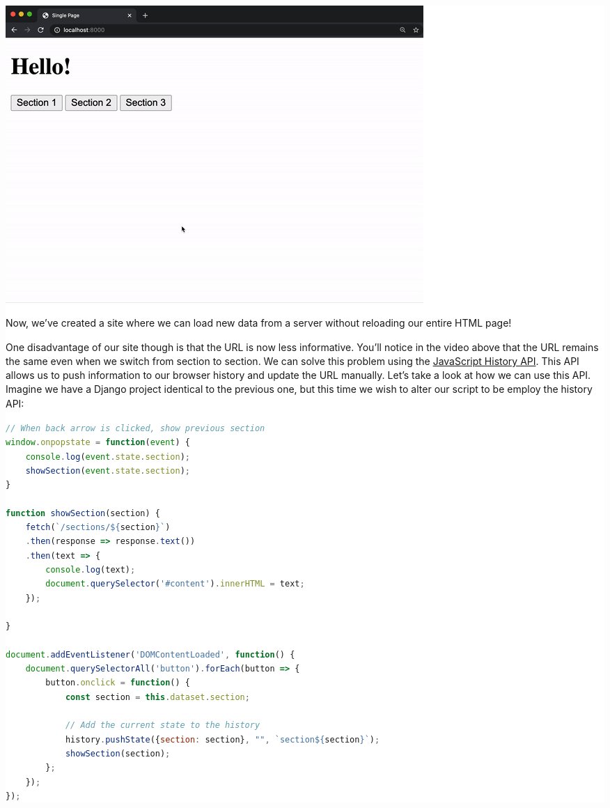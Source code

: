 ![Single page 2](cs50.web.2020_files/lecture06/singlepage2.gif)

Now, we’ve created a site where we can load new data from a server without reloading our entire HTML page!

One disadvantage of our site though is that the URL is now less informative. You’ll notice in the video above that the URL remains the same even when we switch from section to section. We can solve this problem using the [JavaScript History API](https://developer.mozilla.org/en-US/docs/Web/API/History_API). This API allows us to push information to our browser history and update the URL manually. Let’s take a look at how we can use this API. Imagine we have a Django project identical to the previous one, but this time we wish to alter our script to be employ the history API:

```js
// When back arrow is clicked, show previous section
window.onpopstate = function(event) {
    console.log(event.state.section);
    showSection(event.state.section);
}

function showSection(section) {
    fetch(`/sections/${section}`)
    .then(response => response.text())
    .then(text => {
        console.log(text);
        document.querySelector('#content').innerHTML = text;
    });

}

document.addEventListener('DOMContentLoaded', function() {
    document.querySelectorAll('button').forEach(button => {
        button.onclick = function() {
            const section = this.dataset.section;

            // Add the current state to the history
            history.pushState({section: section}, "", `section${section}`);
            showSection(section);
        };
    });
});
```
